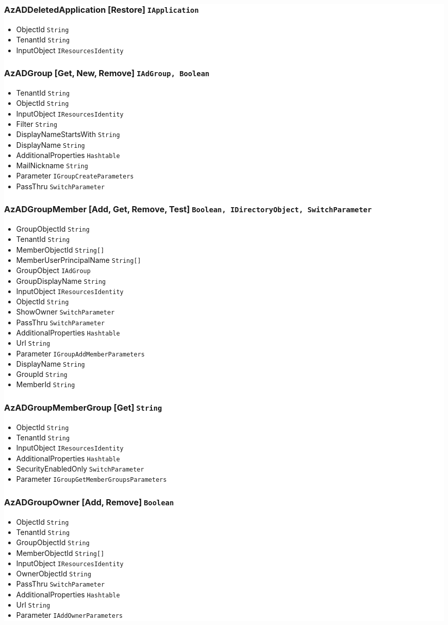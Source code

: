 ### AzADDeletedApplication [Restore] `IApplication`
  - ObjectId `String`
  - TenantId `String`
  - InputObject `IResourcesIdentity`

### AzADGroup [Get, New, Remove] `IAdGroup, Boolean`
  - TenantId `String`
  - ObjectId `String`
  - InputObject `IResourcesIdentity`
  - Filter `String`
  - DisplayNameStartsWith `String`
  - DisplayName `String`
  - AdditionalProperties `Hashtable`
  - MailNickname `String`
  - Parameter `IGroupCreateParameters`
  - PassThru `SwitchParameter`

### AzADGroupMember [Add, Get, Remove, Test] `Boolean, IDirectoryObject, SwitchParameter`
  - GroupObjectId `String`
  - TenantId `String`
  - MemberObjectId `String[]`
  - MemberUserPrincipalName `String[]`
  - GroupObject `IAdGroup`
  - GroupDisplayName `String`
  - InputObject `IResourcesIdentity`
  - ObjectId `String`
  - ShowOwner `SwitchParameter`
  - PassThru `SwitchParameter`
  - AdditionalProperties `Hashtable`
  - Url `String`
  - Parameter `IGroupAddMemberParameters`
  - DisplayName `String`
  - GroupId `String`
  - MemberId `String`

### AzADGroupMemberGroup [Get] `String`
  - ObjectId `String`
  - TenantId `String`
  - InputObject `IResourcesIdentity`
  - AdditionalProperties `Hashtable`
  - SecurityEnabledOnly `SwitchParameter`
  - Parameter `IGroupGetMemberGroupsParameters`

### AzADGroupOwner [Add, Remove] `Boolean`
  - ObjectId `String`
  - TenantId `String`
  - GroupObjectId `String`
  - MemberObjectId `String[]`
  - InputObject `IResourcesIdentity`
  - OwnerObjectId `String`
  - PassThru `SwitchParameter`
  - AdditionalProperties `Hashtable`
  - Url `String`
  - Parameter `IAddOwnerParameters`
